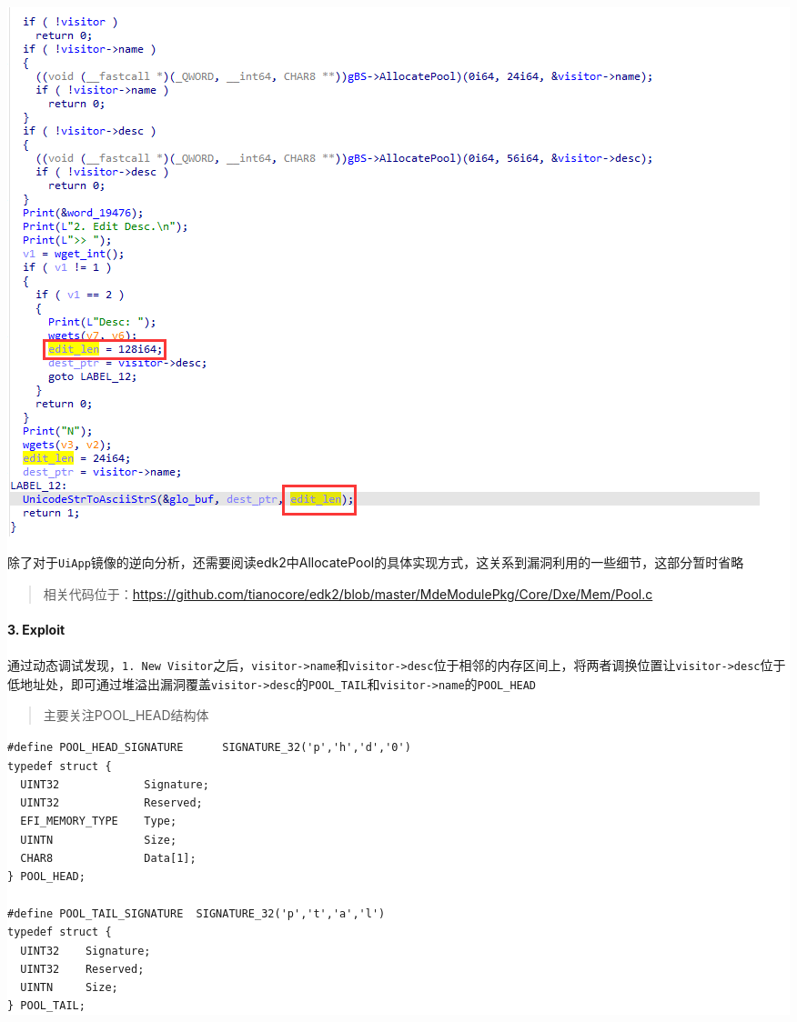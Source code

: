![](https://raw.githubusercontent.com/yqw1212/yqw1212.github.io/refs/heads/master/img/d3guard/Xhubiq9.png)

除了对于`UiApp`镜像的逆向分析，还需要阅读edk2中AllocatePool的具体实现方式，这关系到漏洞利用的一些细节，这部分暂时省略

> 相关代码位于：https://github.com/tianocore/edk2/blob/master/MdeModulePkg/Core/Dxe/Mem/Pool.c

#### 3. Exploit

通过动态调试发现，`1. New Visitor`之后，`visitor->name`和`visitor->desc`位于相邻的内存区间上，将两者调换位置让`visitor->desc`位于低地址处，即可通过堆溢出漏洞覆盖`visitor->desc`的`POOL_TAIL`和`visitor->name`的`POOL_HEAD`

> 主要关注POOL_HEAD结构体

```assembly
#define POOL_HEAD_SIGNATURE      SIGNATURE_32('p','h','d','0')
typedef struct {
  UINT32             Signature;
  UINT32             Reserved;
  EFI_MEMORY_TYPE    Type;
  UINTN              Size;
  CHAR8              Data[1];
} POOL_HEAD;

#define POOL_TAIL_SIGNATURE  SIGNATURE_32('p','t','a','l')
typedef struct {
  UINT32    Signature;
  UINT32    Reserved;
  UINTN     Size;
} POOL_TAIL;
```
